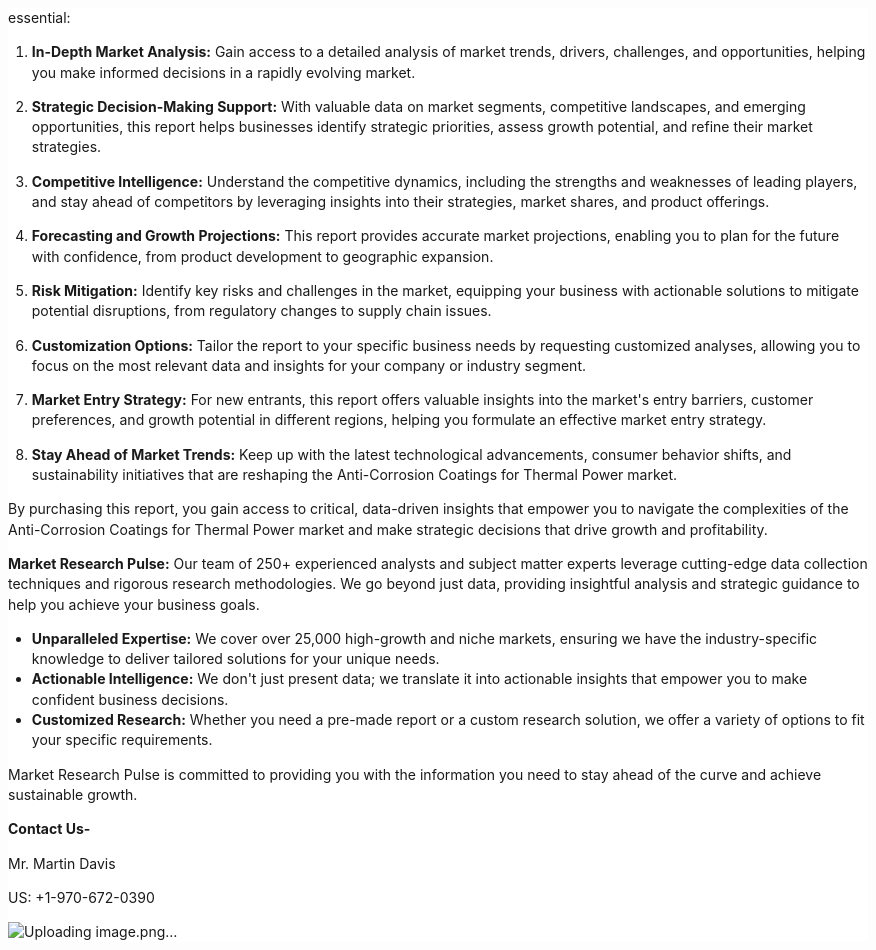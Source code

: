 essential:</p><ol><li><p><strong>In-Depth Market Analysis:</strong> Gain access to a detailed analysis of market trends, drivers, challenges, and opportunities, helping you make informed decisions in a rapidly evolving market.</p></li><li><p><strong>Strategic Decision-Making Support:</strong> With valuable data on market segments, competitive landscapes, and emerging opportunities, this report helps businesses identify strategic priorities, assess growth potential, and refine their market strategies.</p></li><li><p><strong>Competitive Intelligence:</strong> Understand the competitive dynamics, including the strengths and weaknesses of leading players, and stay ahead of competitors by leveraging insights into their strategies, market shares, and product offerings.</p></li><li><p><strong>Forecasting and Growth Projections:</strong> This report provides accurate market projections, enabling you to plan for the future with confidence, from product development to geographic expansion.</p></li><li><p><strong>Risk Mitigation:</strong> Identify key risks and challenges in the market, equipping your business with actionable solutions to mitigate potential disruptions, from regulatory changes to supply chain issues.</p></li><li><p><strong>Customization Options:</strong> Tailor the report to your specific business needs by requesting customized analyses, allowing you to focus on the most relevant data and insights for your company or industry segment.</p></li><li><p><strong>Market Entry Strategy:</strong> For new entrants, this report offers valuable insights into the market's entry barriers, customer preferences, and growth potential in different regions, helping you formulate an effective market entry strategy.</p></li><li><p><strong>Stay Ahead of Market Trends:</strong> Keep up with the latest technological advancements, consumer behavior shifts, and sustainability initiatives that are reshaping the Anti-Corrosion Coatings for Thermal Power market.</p></li></ol><p>By purchasing this report, you gain access to critical, data-driven insights that empower you to navigate the complexities of the Anti-Corrosion Coatings for Thermal Power market and make strategic decisions that drive growth and profitability.</p><p><strong>Market Research Pulse:</strong>&nbsp;Our team of 250+ experienced analysts and subject matter experts leverage cutting-edge data collection techniques and rigorous research methodologies. We go beyond just data, providing insightful analysis and strategic guidance to help you achieve your business goals.</p><ul><li><strong>Unparalleled Expertise:</strong>&nbsp;We cover over 25,000 high-growth and niche markets, ensuring we have the industry-specific knowledge to deliver tailored solutions for your unique needs.</li><li><strong>Actionable Intelligence:</strong>&nbsp;We don't just present data; we translate it into actionable insights that empower you to make confident business decisions.</li><li><strong>Customized Research:</strong>&nbsp;Whether you need a pre-made report or a custom research solution, we offer a variety of options to fit your specific requirements.</li></ul><p>Market Research Pulse is committed to providing you with the information you need to stay ahead of the curve and achieve sustainable growth.</p><p><strong>Contact Us-</strong></p><p>Mr. Martin Davis</p><p>US: +1-970-672-0390</p>
![Uploading image.png…]()

